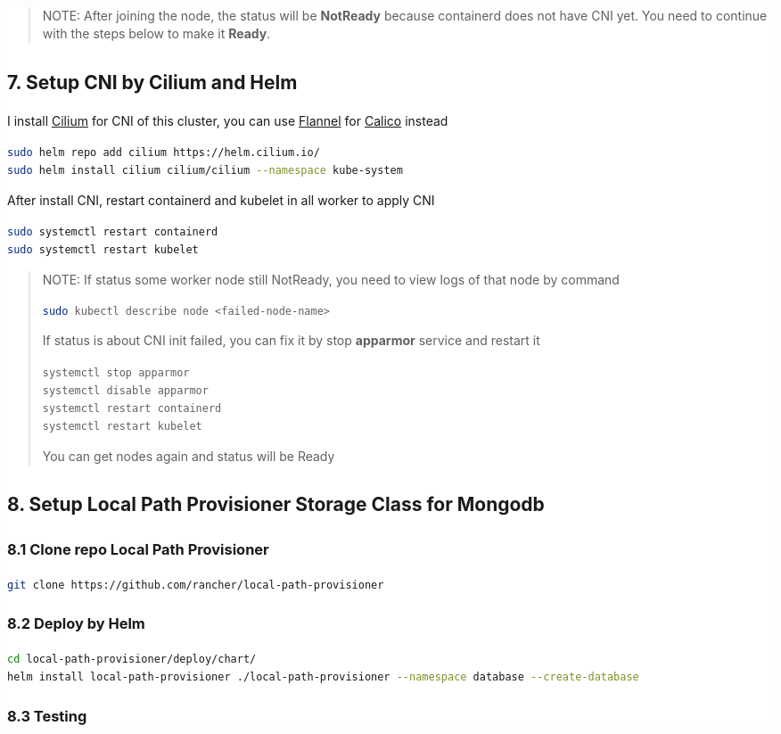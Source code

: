> NOTE: After joining the node, the status will be <b>NotReady</b> because containerd does not have CNI yet. You need to continue with the steps below to make it <b>Ready</b>.

## 7. Setup CNI by Cilium and Helm

I install [Cilium](https://cilium.io/) for CNI of this cluster, you can use [Flannel](https://github.com/flannel-io/cni-plugin) for [Calico](https://docs.tigera.io/calico/latest/about/) instead

```zsh
sudo helm repo add cilium https://helm.cilium.io/
sudo helm install cilium cilium/cilium --namespace kube-system
```

After install CNI, restart containerd and kubelet in all worker to apply CNI

```zsh
sudo systemctl restart containerd
sudo systemctl restart kubelet
```

> NOTE: If status some worker node still NotReady, you need to view logs of that node by command
>
> ```zsh
> sudo kubectl describe node <failed-node-name>
> ```
>
> If status is about CNI init failed, you can fix it by stop <b>apparmor</b> service and restart it
>
> ```zsh
> systemctl stop apparmor
> systemctl disable apparmor
> systemctl restart containerd
> systemctl restart kubelet
> ```
>
> You can get nodes again and status will be Ready

## 8. Setup Local Path Provisioner Storage Class for Mongodb

### 8.1 Clone repo Local Path Provisioner

```zsh
git clone https://github.com/rancher/local-path-provisioner
```

### 8.2 Deploy by Helm

```zsh
cd local-path-provisioner/deploy/chart/
helm install local-path-provisioner ./local-path-provisioner --namespace database --create-database
```

### 8.3 Testing
